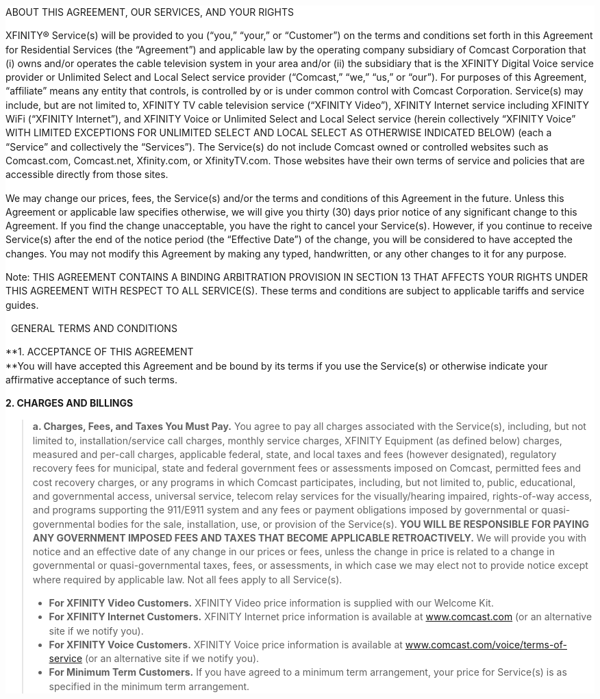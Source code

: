 ABOUT THIS AGREEMENT, OUR SERVICES, AND YOUR RIGHTS  

XFINITY® Service(s) will be provided to you (“you,” “your,” or “Customer”) on the terms and conditions set forth in this Agreement for Residential Services (the “Agreement”) and applicable law by the operating company subsidiary of Comcast Corporation that (i) owns and/or operates the cable television system in your area and/or (ii) the subsidiary that is the XFINITY Digital Voice service provider or Unlimited Select and Local Select service provider (“Comcast,” “we,” “us,” or “our”). For purposes of this Agreement, “affiliate” means any entity that controls, is controlled by or is under common control with Comcast Corporation. Service(s) may include, but are not limited to, XFINITY TV cable television service (“XFINITY Video”), XFINITY Internet service including XFINITY WiFi (“XFINITY Internet”), and XFINITY Voice or Unlimited Select and Local Select service (herein collectively “XFINITY Voice” WITH LIMITED EXCEPTIONS FOR UNLIMITED SELECT AND LOCAL SELECT AS OTHERWISE INDICATED BELOW) (each a “Service” and collectively the “Services”). The Service(s) do not include Comcast owned or controlled websites such as Comcast.com, Comcast.net, Xfinity.com, or XfinityTV.com. Those websites have their own terms of service and policies that are accessible directly from those sites.  

We may change our prices, fees, the Service(s) and/or the terms and conditions of this Agreement in the future. Unless this Agreement or applicable law specifies otherwise, we will give you thirty (30) days prior notice of any significant change to this Agreement. If you find the change unacceptable, you have the right to cancel your Service(s). However, if you continue to receive Service(s) after the end of the notice period (the “Effective Date”) of the change, you will be considered to have accepted the changes. You may not modify this Agreement by making any typed, handwritten, or any other changes to it for any purpose.

Note: THIS AGREEMENT CONTAINS A BINDING ARBITRATION PROVISION IN SECTION 13 THAT AFFECTS YOUR RIGHTS UNDER THIS AGREEMENT WITH RESPECT TO ALL SERVICE(S). These terms and conditions are subject to applicable tariffs and service guides.

  GENERAL TERMS AND CONDITIONS

**1\. ACCEPTANCE OF THIS AGREEMENT  
**You will have accepted this Agreement and be bound by its terms if you use the Service(s) or otherwise indicate your affirmative acceptance of such terms.

**2\. CHARGES AND BILLINGS**

> **a. Charges, Fees, and Taxes You Must Pay.** You agree to pay all charges associated with the Service(s), including, but not limited to, installation/service call charges, monthly service charges, XFINITY Equipment (as defined below) charges, measured and per-call charges, applicable federal, state, and local taxes and fees (however designated), regulatory recovery fees for municipal, state and federal government fees or assessments imposed on Comcast, permitted fees and cost recovery charges, or any programs in which Comcast participates, including, but not limited to, public, educational, and governmental access, universal service, telecom relay services for the visually/hearing impaired, rights-of-way access, and programs supporting the 911/E911 system and any fees or payment obligations imposed by governmental or quasi-governmental bodies for the sale, installation, use, or provision of the Service(s). **YOU WILL BE RESPONSIBLE FOR PAYING ANY GOVERNMENT IMPOSED FEES AND TAXES THAT BECOME APPLICABLE RETROACTIVELY.** We will provide you with notice and an effective date of any change in our prices or fees, unless the change in price is related to a change in governmental or quasi-governmental taxes, fees, or assessments, in which case we may elect not to provide notice except where required by applicable law. Not all fees apply to all Service(s).
> 
> *   **For XFINITY Video Customers.** XFINITY Video price information is supplied with our Welcome Kit.
> *   **For XFINITY Internet Customers.** XFINITY Internet price information is available at www.comcast.com (or an alternative site if we notify you).
> *   **For XFINITY Voice Customers.** XFINITY Voice price information is available at www.comcast.com/voice/terms-of-service (or an alternative site if we notify you).
> *   **For Minimum Term Customers.** If you have agreed to a minimum term arrangement, your price for Service(s) is as specified in the minimum term arrangement.
> 